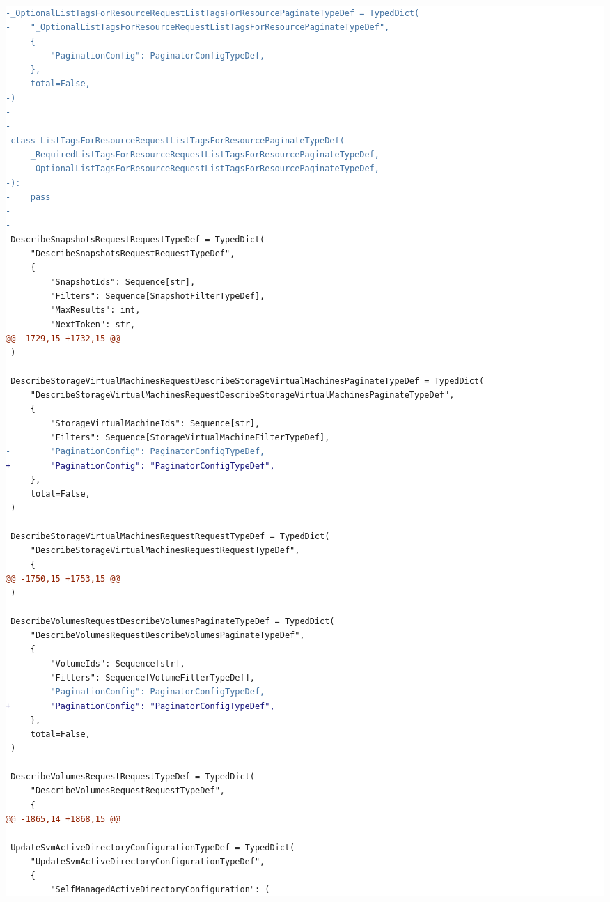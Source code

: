 ```diff
-_OptionalListTagsForResourceRequestListTagsForResourcePaginateTypeDef = TypedDict(
-    "_OptionalListTagsForResourceRequestListTagsForResourcePaginateTypeDef",
-    {
-        "PaginationConfig": PaginatorConfigTypeDef,
-    },
-    total=False,
-)
-
-
-class ListTagsForResourceRequestListTagsForResourcePaginateTypeDef(
-    _RequiredListTagsForResourceRequestListTagsForResourcePaginateTypeDef,
-    _OptionalListTagsForResourceRequestListTagsForResourcePaginateTypeDef,
-):
-    pass
-
-
 DescribeSnapshotsRequestRequestTypeDef = TypedDict(
     "DescribeSnapshotsRequestRequestTypeDef",
     {
         "SnapshotIds": Sequence[str],
         "Filters": Sequence[SnapshotFilterTypeDef],
         "MaxResults": int,
         "NextToken": str,
@@ -1729,15 +1732,15 @@
 )
 
 DescribeStorageVirtualMachinesRequestDescribeStorageVirtualMachinesPaginateTypeDef = TypedDict(
     "DescribeStorageVirtualMachinesRequestDescribeStorageVirtualMachinesPaginateTypeDef",
     {
         "StorageVirtualMachineIds": Sequence[str],
         "Filters": Sequence[StorageVirtualMachineFilterTypeDef],
-        "PaginationConfig": PaginatorConfigTypeDef,
+        "PaginationConfig": "PaginatorConfigTypeDef",
     },
     total=False,
 )
 
 DescribeStorageVirtualMachinesRequestRequestTypeDef = TypedDict(
     "DescribeStorageVirtualMachinesRequestRequestTypeDef",
     {
@@ -1750,15 +1753,15 @@
 )
 
 DescribeVolumesRequestDescribeVolumesPaginateTypeDef = TypedDict(
     "DescribeVolumesRequestDescribeVolumesPaginateTypeDef",
     {
         "VolumeIds": Sequence[str],
         "Filters": Sequence[VolumeFilterTypeDef],
-        "PaginationConfig": PaginatorConfigTypeDef,
+        "PaginationConfig": "PaginatorConfigTypeDef",
     },
     total=False,
 )
 
 DescribeVolumesRequestRequestTypeDef = TypedDict(
     "DescribeVolumesRequestRequestTypeDef",
     {
@@ -1865,14 +1868,15 @@
 
 UpdateSvmActiveDirectoryConfigurationTypeDef = TypedDict(
     "UpdateSvmActiveDirectoryConfigurationTypeDef",
     {
         "SelfManagedActiveDirectoryConfiguration": (
```